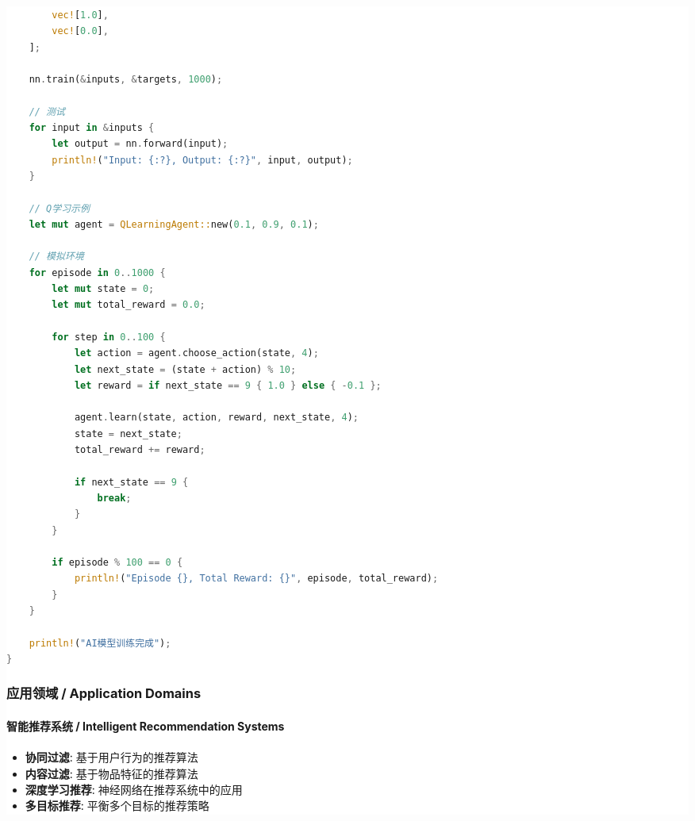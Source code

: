 ```rust
        vec![1.0],
        vec![0.0],
    ];
    
    nn.train(&inputs, &targets, 1000);
    
    // 测试
    for input in &inputs {
        let output = nn.forward(input);
        println!("Input: {:?}, Output: {:?}", input, output);
    }
    
    // Q学习示例
    let mut agent = QLearningAgent::new(0.1, 0.9, 0.1);
    
    // 模拟环境
    for episode in 0..1000 {
        let mut state = 0;
        let mut total_reward = 0.0;
        
        for step in 0..100 {
            let action = agent.choose_action(state, 4);
            let next_state = (state + action) % 10;
            let reward = if next_state == 9 { 1.0 } else { -0.1 };
            
            agent.learn(state, action, reward, next_state, 4);
            state = next_state;
            total_reward += reward;
            
            if next_state == 9 {
                break;
            }
        }
        
        if episode % 100 == 0 {
            println!("Episode {}, Total Reward: {}", episode, total_reward);
        }
    }
    
    println!("AI模型训练完成");
}
```

### 应用领域 / Application Domains

#### 智能推荐系统 / Intelligent Recommendation Systems

- **协同过滤**: 基于用户行为的推荐算法
- **内容过滤**: 基于物品特征的推荐算法
- **深度学习推荐**: 神经网络在推荐系统中的应用
- **多目标推荐**: 平衡多个目标的推荐策略

